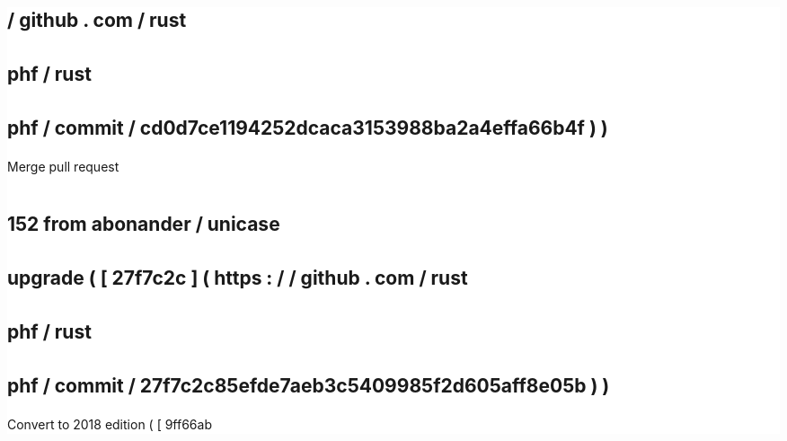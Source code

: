/
github
.
com
/
rust
-
phf
/
rust
-
phf
/
commit
/
cd0d7ce1194252dcaca3153988ba2a4effa66b4f
)
)
-
Merge
pull
request
#
152
from
abonander
/
unicase
-
upgrade
(
[
27f7c2c
]
(
https
:
/
/
github
.
com
/
rust
-
phf
/
rust
-
phf
/
commit
/
27f7c2c85efde7aeb3c5409985f2d605aff8e05b
)
)
-
Convert
to
2018
edition
(
[
9ff66ab
